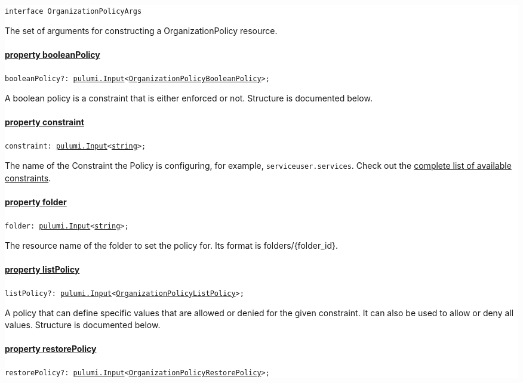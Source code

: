 <pre class="highlight"><code><span class='kr'>interface</span> <span class='nx'>OrganizationPolicyArgs</span></code></pre>

The set of arguments for constructing a OrganizationPolicy resource.

<h4 class="pdoc-member-header" id="OrganizationPolicyArgs-booleanPolicy">
<a class="pdoc-child-name" href="https://github.com/pulumi/pulumi-gcp/blob/81b33dbf9fd3bbb171d64cfcb4baf91bdfb82c5a/sdk/nodejs/folder/organizationPolicy.ts#L241">property <b>booleanPolicy</b></a>
</h4>

<pre class="highlight"><code><span class='kd'></span>booleanPolicy?: <a href='/docs/reference/pkg/nodejs/pulumi/pulumi/#Input'>pulumi.Input</a>&lt;<a href='/docs/reference/pkg/nodejs/pulumi/gcp/types/input/#OrganizationPolicyBooleanPolicy'>OrganizationPolicyBooleanPolicy</a>&gt;;</code></pre>

A boolean policy is a constraint that is either enforced or not. Structure is documented below.

<h4 class="pdoc-member-header" id="OrganizationPolicyArgs-constraint">
<a class="pdoc-child-name" href="https://github.com/pulumi/pulumi-gcp/blob/81b33dbf9fd3bbb171d64cfcb4baf91bdfb82c5a/sdk/nodejs/folder/organizationPolicy.ts#L245">property <b>constraint</b></a>
</h4>

<pre class="highlight"><code><span class='kd'></span>constraint: <a href='/docs/reference/pkg/nodejs/pulumi/pulumi/#Input'>pulumi.Input</a>&lt;<span class='kd'><a href='https://developer.mozilla.org/en-US/docs/Web/JavaScript/Reference/Global_Objects/String'>string</a></span>&gt;;</code></pre>

The name of the Constraint the Policy is configuring, for example, `serviceuser.services`. Check out the [complete list of available constraints](https://cloud.google.com/resource-manager/docs/organization-policy/understanding-constraints#available_constraints).

<h4 class="pdoc-member-header" id="OrganizationPolicyArgs-folder">
<a class="pdoc-child-name" href="https://github.com/pulumi/pulumi-gcp/blob/81b33dbf9fd3bbb171d64cfcb4baf91bdfb82c5a/sdk/nodejs/folder/organizationPolicy.ts#L249">property <b>folder</b></a>
</h4>

<pre class="highlight"><code><span class='kd'></span>folder: <a href='/docs/reference/pkg/nodejs/pulumi/pulumi/#Input'>pulumi.Input</a>&lt;<span class='kd'><a href='https://developer.mozilla.org/en-US/docs/Web/JavaScript/Reference/Global_Objects/String'>string</a></span>&gt;;</code></pre>

The resource name of the folder to set the policy for. Its format is folders/{folder_id}.

<h4 class="pdoc-member-header" id="OrganizationPolicyArgs-listPolicy">
<a class="pdoc-child-name" href="https://github.com/pulumi/pulumi-gcp/blob/81b33dbf9fd3bbb171d64cfcb4baf91bdfb82c5a/sdk/nodejs/folder/organizationPolicy.ts#L254">property <b>listPolicy</b></a>
</h4>

<pre class="highlight"><code><span class='kd'></span>listPolicy?: <a href='/docs/reference/pkg/nodejs/pulumi/pulumi/#Input'>pulumi.Input</a>&lt;<a href='/docs/reference/pkg/nodejs/pulumi/gcp/types/input/#OrganizationPolicyListPolicy'>OrganizationPolicyListPolicy</a>&gt;;</code></pre>

A policy that can define specific values that are allowed or denied for the given constraint. It
can also be used to allow or deny all values. Structure is documented below.

<h4 class="pdoc-member-header" id="OrganizationPolicyArgs-restorePolicy">
<a class="pdoc-child-name" href="https://github.com/pulumi/pulumi-gcp/blob/81b33dbf9fd3bbb171d64cfcb4baf91bdfb82c5a/sdk/nodejs/folder/organizationPolicy.ts#L258">property <b>restorePolicy</b></a>
</h4>

<pre class="highlight"><code><span class='kd'></span>restorePolicy?: <a href='/docs/reference/pkg/nodejs/pulumi/pulumi/#Input'>pulumi.Input</a>&lt;<a href='/docs/reference/pkg/nodejs/pulumi/gcp/types/input/#OrganizationPolicyRestorePolicy'>OrganizationPolicyRestorePolicy</a>&gt;;</code></pre>
